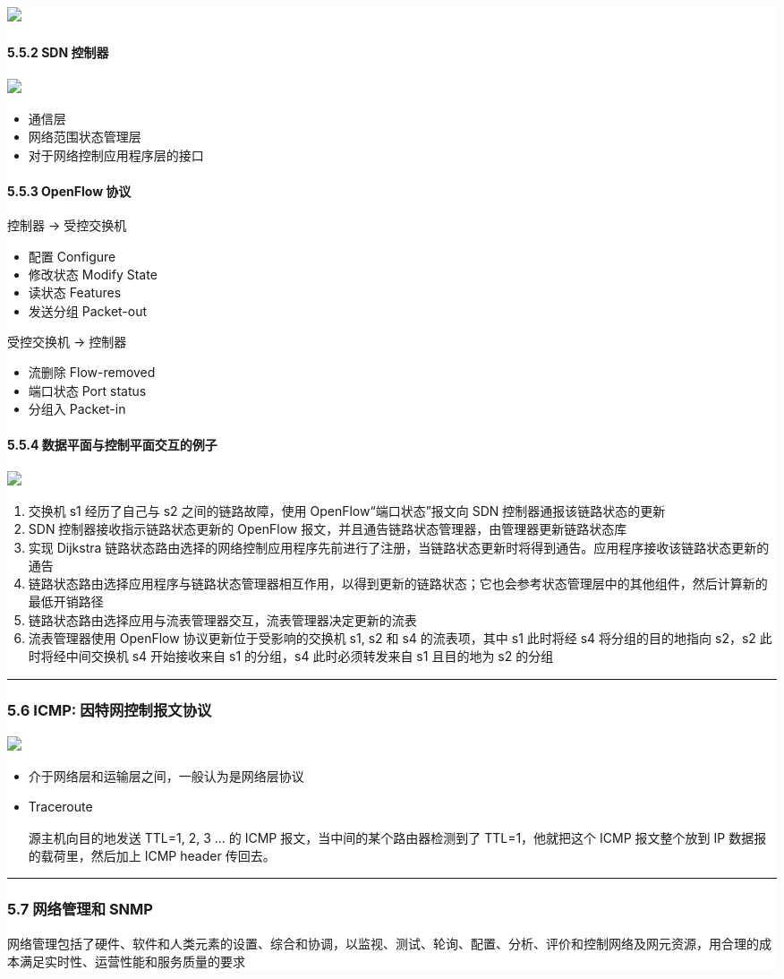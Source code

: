 ![](D:\TyporaPictures\计网\计网122.png)

#### 5.5.2 SDN 控制器

![](D:\TyporaPictures\计网\计网123.png)

* 通信层
* 网络范围状态管理层
* 对于网络控制应用程序层的接口

#### 5.5.3 OpenFlow 协议

控制器 $\to$ 受控交换机

* 配置 Configure
* 修改状态 Modify State
* 读状态 Features
* 发送分组 Packet-out

受控交换机 $\to$ 控制器

* 流删除 Flow-removed
* 端口状态 Port status
* 分组入 Packet-in

#### 5.5.4 数据平面与控制平面交互的例子

![](D:\TyporaPictures\计网\计网124.png)

1. 交换机 s1 经历了自己与 s2 之间的链路故障，使用 OpenFlow“端口状态”报文向 SDN 控制器通报该链路状态的更新
2. SDN 控制器接收指示链路状态更新的 OpenFlow 报文，并且通告链路状态管理器，由管理器更新链路状态库
3. 实现 Dijkstra 链路状态路由选择的网络控制应用程序先前进行了注册，当链路状态更新时将得到通告。应用程序接收该链路状态更新的通告
4. 链路状态路由选择应用程序与链路状态管理器相互作用，以得到更新的链路状态；它也会参考状态管理层中的其他组件，然后计算新的最低开销路径
5. 链路状态路由选择应用与流表管理器交互，流表管理器决定更新的流表
6. 流表管理器使用 OpenFlow 协议更新位于受影响的交换机  s1, s2 和 s4 的流表项，其中 s1 此时将经 s4 将分组的目的地指向 s2，s2 此时将经中间交换机 s4 开始接收来自 s1 的分组，s4 此时必须转发来自 s1 且目的地为 s2 的分组

---

### 5.6 ICMP: 因特网控制报文协议

![](D:\TyporaPictures\计网\计网125.png)

* 介于网络层和运输层之间，一般认为是网络层协议

* Traceroute

  源主机向目的地发送 TTL=1, 2, 3 ... 的 ICMP 报文，当中间的某个路由器检测到了 TTL=1，他就把这个 ICMP 报文整个放到 IP 数据报的载荷里，然后加上 ICMP header 传回去。

---

### 5.7 网络管理和 SNMP

网络管理包括了硬件、软件和人类元素的设置、综合和协调，以监视、测试、轮询、配置、分析、评价和控制网络及网元资源，用合理的成本满足实时性、运营性能和服务质量的要求
